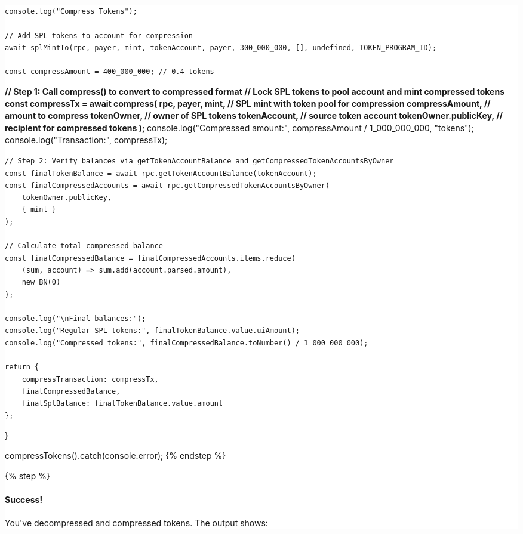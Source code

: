     console.log("Compress Tokens");

    // Add SPL tokens to account for compression
    await splMintTo(rpc, payer, mint, tokenAccount, payer, 300_000_000, [], undefined, TOKEN_PROGRAM_ID);
    
    const compressAmount = 400_000_000; // 0.4 tokens

<strong>    // Step 1: Call compress() to convert to compressed format
</strong><strong>    // Lock SPL tokens to pool account and mint compressed tokens
</strong><strong>    const compressTx = await compress(
</strong><strong>        rpc,
</strong><strong>        payer,
</strong><strong>        mint, // SPL mint with token pool for compression
</strong><strong>        compressAmount, // amount to compress
</strong><strong>        tokenOwner, // owner of SPL tokens
</strong><strong>        tokenAccount, // source token account
</strong><strong>        tokenOwner.publicKey, // recipient for compressed tokens
</strong><strong>    );
</strong>
    console.log("Compressed amount:", compressAmount / 1_000_000_000, "tokens");
    console.log("Transaction:", compressTx);

    // Step 2: Verify balances via getTokenAccountBalance and getCompressedTokenAccountsByOwner
    const finalTokenBalance = await rpc.getTokenAccountBalance(tokenAccount);
    const finalCompressedAccounts = await rpc.getCompressedTokenAccountsByOwner(
        tokenOwner.publicKey,
        { mint }
    );
    
    // Calculate total compressed balance
    const finalCompressedBalance = finalCompressedAccounts.items.reduce(
        (sum, account) => sum.add(account.parsed.amount),
        new BN(0)
    );

    console.log("\nFinal balances:");
    console.log("Regular SPL tokens:", finalTokenBalance.value.uiAmount);
    console.log("Compressed tokens:", finalCompressedBalance.toNumber() / 1_000_000_000);

    return { 
        compressTransaction: compressTx,
        finalCompressedBalance,
        finalSplBalance: finalTokenBalance.value.amount
    };
}

compressTokens().catch(console.error);
</code></pre>
{% endstep %}

{% step %}
#### Success!

You've decompressed and compressed tokens. The output shows:

